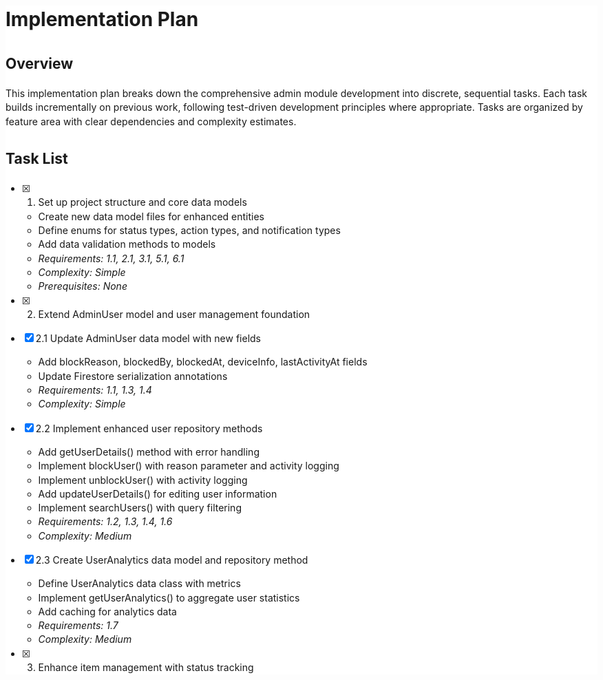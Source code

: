 # Implementation Plan

## Overview

This implementation plan breaks down the comprehensive admin module development into discrete, sequential tasks. Each task builds incrementally on previous work, following test-driven development principles where appropriate. Tasks are organized by feature area with clear dependencies and complexity estimates.

## Task List

- [x] 1. Set up project structure and core data models





  - Create new data model files for enhanced entities
  - Define enums for status types, action types, and notification types
  - Add data validation methods to models
  - _Requirements: 1.1, 2.1, 3.1, 5.1, 6.1_
  - _Complexity: Simple_
  - _Prerequisites: None_

- [x] 2. Extend AdminUser model and user management foundation




- [x] 2.1 Update AdminUser data model with new fields

  - Add blockReason, blockedBy, blockedAt, deviceInfo, lastActivityAt fields
  - Update Firestore serialization annotations
  - _Requirements: 1.1, 1.3, 1.4_
  - _Complexity: Simple_

- [x] 2.2 Implement enhanced user repository methods


  - Add getUserDetails() method with error handling
  - Implement blockUser() with reason parameter and activity logging
  - Implement unblockUser() with activity logging
  - Add updateUserDetails() for editing user information
  - Implement searchUsers() with query filtering
  - _Requirements: 1.2, 1.3, 1.4, 1.6_
  - _Complexity: Medium_

- [x] 2.3 Create UserAnalytics data model and repository method


  - Define UserAnalytics data class with metrics
  - Implement getUserAnalytics() to aggregate user statistics
  - Add caching for analytics data
  - _Requirements: 1.7_
  - _Complexity: Medium_

- [x] 3. Enhance item management with status tracking
